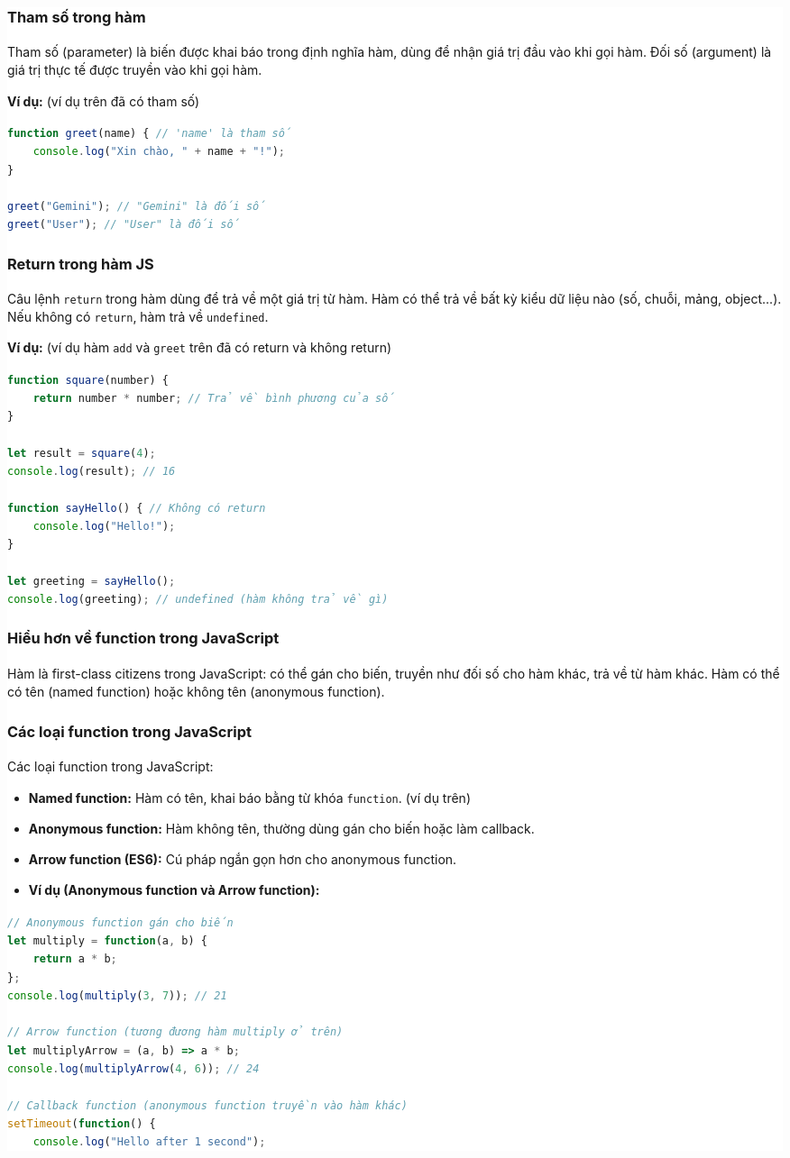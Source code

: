 ### Tham số trong hàm

Tham số (parameter) là biến được khai báo trong định nghĩa hàm, dùng để nhận giá trị đầu vào khi gọi hàm. Đối số (argument) là giá trị thực tế được truyền vào khi gọi hàm.

**Ví dụ:** (ví dụ trên đã có tham số)

```javascript
function greet(name) { // 'name' là tham số
    console.log("Xin chào, " + name + "!");
}

greet("Gemini"); // "Gemini" là đối số
greet("User"); // "User" là đối số
```

### Return trong hàm JS

Câu lệnh `return` trong hàm dùng để trả về một giá trị từ hàm. Hàm có thể trả về bất kỳ kiểu dữ liệu nào (số, chuỗi, mảng, object...). Nếu không có `return`, hàm trả về `undefined`.

**Ví dụ:** (ví dụ hàm `add` và `greet` trên đã có return và không return)

```javascript
function square(number) {
    return number * number; // Trả về bình phương của số
}

let result = square(4);
console.log(result); // 16

function sayHello() { // Không có return
    console.log("Hello!");
}

let greeting = sayHello();
console.log(greeting); // undefined (hàm không trả về gì)
```

### Hiểu hơn về function trong JavaScript

Hàm là first-class citizens trong JavaScript: có thể gán cho biến, truyền như đối số cho hàm khác, trả về từ hàm khác. Hàm có thể có tên (named function) hoặc không tên (anonymous function).

### Các loại function trong JavaScript

Các loại function trong JavaScript:

* **Named function:** Hàm có tên, khai báo bằng từ khóa `function`. (ví dụ trên)
* **Anonymous function:** Hàm không tên, thường dùng gán cho biến hoặc làm callback.
* **Arrow function (ES6):** Cú pháp ngắn gọn hơn cho anonymous function.

* **Ví dụ (Anonymous function và Arrow function):**

```javascript
// Anonymous function gán cho biến
let multiply = function(a, b) {
    return a * b;
};
console.log(multiply(3, 7)); // 21

// Arrow function (tương đương hàm multiply ở trên)
let multiplyArrow = (a, b) => a * b;
console.log(multiplyArrow(4, 6)); // 24

// Callback function (anonymous function truyền vào hàm khác)
setTimeout(function() {
    console.log("Hello after 1 second");
```